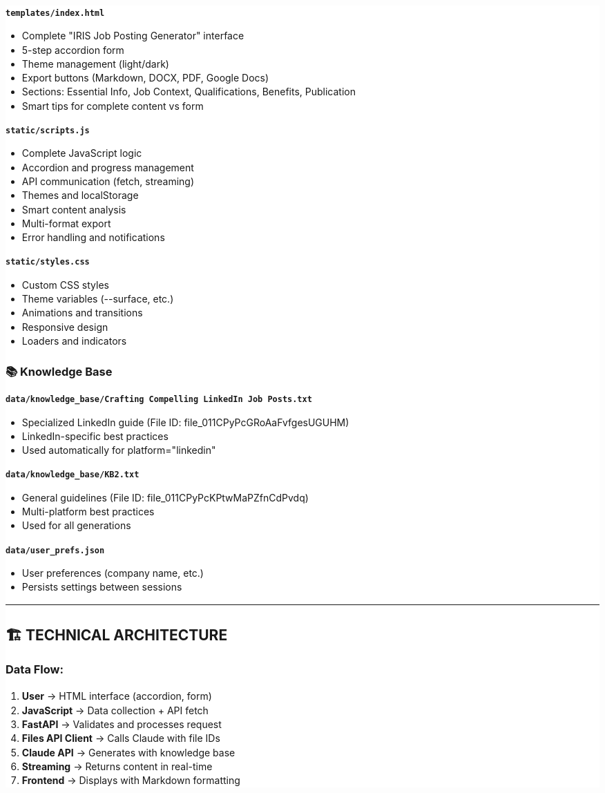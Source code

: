 **`templates/index.html`**
- Complete "IRIS Job Posting Generator" interface
- 5-step accordion form
- Theme management (light/dark)
- Export buttons (Markdown, DOCX, PDF, Google Docs)
- Sections: Essential Info, Job Context, Qualifications, Benefits, Publication
- Smart tips for complete content vs form

**`static/scripts.js`**
- Complete JavaScript logic
- Accordion and progress management
- API communication (fetch, streaming)
- Themes and localStorage
- Smart content analysis
- Multi-format export
- Error handling and notifications

**`static/styles.css`**
- Custom CSS styles
- Theme variables (--surface, etc.)
- Animations and transitions
- Responsive design
- Loaders and indicators

### **📚 Knowledge Base**

**`data/knowledge_base/Crafting Compelling LinkedIn Job Posts.txt`**
- Specialized LinkedIn guide (File ID: file_011CPyPcGRoAaFvfgesUGUHM)
- LinkedIn-specific best practices
- Used automatically for platform="linkedin"

**`data/knowledge_base/KB2.txt`**
- General guidelines (File ID: file_011CPyPcKPtwMaPZfnCdPvdq)
- Multi-platform best practices
- Used for all generations

**`data/user_prefs.json`**
- User preferences (company name, etc.)
- Persists settings between sessions

---

## 🏗️ **TECHNICAL ARCHITECTURE**

### **Data Flow:**
1. **User** → HTML interface (accordion, form)
2. **JavaScript** → Data collection + API fetch
3. **FastAPI** → Validates and processes request
4. **Files API Client** → Calls Claude with file IDs
5. **Claude API** → Generates with knowledge base
6. **Streaming** → Returns content in real-time
7. **Frontend** → Displays with Markdown formatting

